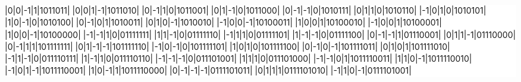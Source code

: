 |0|0|-1|1|1011011|
|0|0|1|-1|1011010|
|0|-1|1|0|1011001|
|0|1|-1|0|1011000|
|0|-1|-1|0|1010111|
|0|1|1|0|1010110|
|-1|0|1|0|1010101|
|1|0|-1|0|1010100|
|0|-1|0|1|1010011|
|0|1|0|-1|1010010|
|-1|0|0|-1|10100011|
|1|0|0|1|10100010|
|-1|0|0|1|10100001|
|1|0|0|-1|10100000|
|-1|-1|1|0|01111111|
|1|1|-1|0|01111110|
|-1|1|1|0|01111101|
|1|-1|-1|0|01111100|
|0|-1|-1|1|01110001|
|0|1|1|-1|01110000|
|0|-1|1|1|101111111|
|0|1|-1|-1|101111110|
|-1|0|-1|0|101111101|
|1|0|1|0|101111100|
|0|-1|0|-1|101111011|
|0|1|0|1|101111010|
|-1|1|-1|0|011110111|
|1|-1|1|0|011110110|
|-1|-1|-1|0|011101001|
|1|1|1|0|011101000|
|-1|-1|0|1|1011110011|
|1|1|0|-1|1011110010|
|-1|0|1|-1|1011110001|
|1|0|-1|1|1011110000|
|0|-1|-1|-1|0111101011|
|0|1|1|1|0111101010|
|-1|1|0|-1|0111101001|